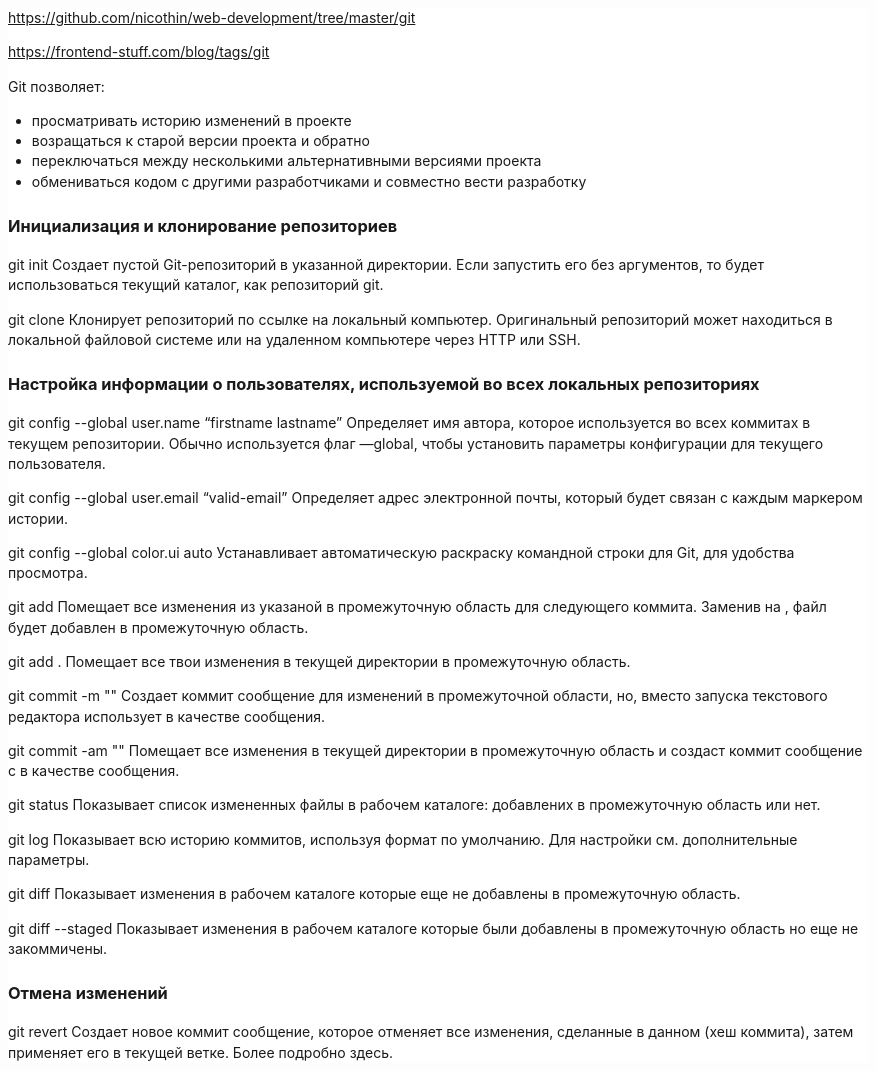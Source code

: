 https://github.com/nicothin/web-development/tree/master/git	
	
https://frontend-stuff.com/blog/tags/git	

Git позволяет:
- просматривать историю изменений в проекте
- возращаться к старой версии проекта и обратно
- переключаться между несколькими альтернативными версиями проекта
- обмениваться кодом с другими разработчиками и совместно вести разработку	
	
### Инициализация и клонирование репозиториев
	
git init <directory> Создает пустой Git-репозиторий в указанной директории. Если запустить его без аргументов, то будет использоваться текущий каталог, как репозиторий git.

git clone <repo> Клонирует репозиторий по ссылке <repo> на локальный компьютер. Оригинальный репозиторий может находиться в локальной файловой системе или на удаленном компьютере через HTTP или SSH.

### Настройка информации о пользователях, используемой во всех локальных репозиториях
	
git config --global user.name “firstname lastname” Определяет имя автора, которое используется во всех коммитах в текущем репозитории. Обычно используется флаг —global, чтобы установить параметры конфигурации для текущего пользователя.

git config --global user.email “valid-email” Определяет адрес электронной почты, который будет связан с каждым маркером истории.

git config --global color.ui auto Устанавливает автоматическую раскраску командной строки для Git, для удобства просмотра.

git add <directory> Помещает все изменения из указаной <directory> в промежуточную область для следующего коммита. Заменив <directory> на <file>, файл будет добавлен в промежуточную область.

git add . Помещает все твои изменения в текущей директории в промежуточную область.

git commit -m "<message>" Создает коммит сообщение для изменений в промежуточной области, но, вместо запуска текстового редактора использует <message> в качестве сообщения.

git commit -am "<message>" Помещает все изменения в текущей директории в промежуточную область и создаст коммит сообщение с <message> в качестве сообщения.

git status Показывает список измененных файлы в рабочем каталоге: добавлених в промежуточную область или нет.

git log Показывает всю историю коммитов, используя формат по умолчанию. Для настройки см. дополнительные параметры.

git diff Показывает изменения в рабочем каталоге которые еще не добавлены в промежуточную область.

git diff --staged Показывает изменения в рабочем каталоге которые были добавлены в промежуточную область но еще не закоммичены.

### Отмена изменений
	
git revert <commit> Создает новое коммит сообщение, которое отменяет все изменения, сделанные в данном <commit> (хеш коммита), затем применяет его в текущей ветке. Более подробно здесь.
